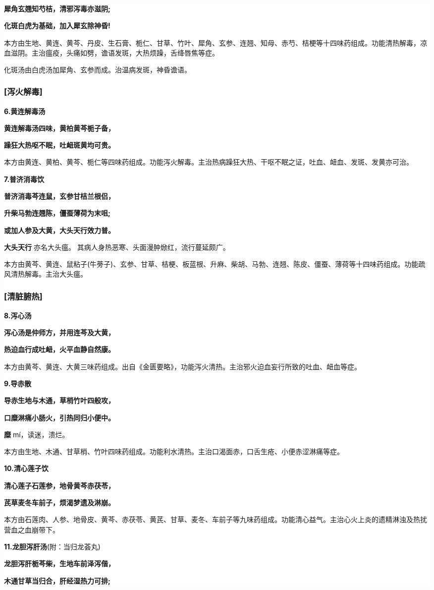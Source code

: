 **犀角玄翘知芍桔，清邪泻毒亦滋阴;**

**化斑白虎为基础，加入犀玄除神昏!**

本方由生地、黄连、黄芩、丹皮、生石膏、栀仁、甘草、竹叶、犀角、玄参、连翘、知母、赤芍、桔梗等十四味药组成。功能清热解毒，凉血滋阴。主治瘟疫，头痛如劈，谵语发斑，大热烦躁，舌绛唇焦等症。

化斑汤由白虎汤加犀角、玄参而成。治温病发斑，神昏谵语。

### [**泻火解毒**]

**6.黄连解毒汤**

**黄连解毒汤四味，黄柏黄芩栀子备，**

**躁狂大热呕不眠，吐衄斑黄均可贵。**

本方由黄连、黄柏、黄芩、栀仁等四味药组成。功能泻火解毒。主治热病躁狂大热、干呕不眠之证，吐血、衄血、发斑、发黄亦可治。

**7.普济消毒饮**

**普济消毒芩连鼠，玄参甘桔兰根侣，**

**升柴马勃连翘陈，僵蚕薄荷为末咀;**

**或加人参及大黄，大头天行效力普。**

**大头天行**  亦名大头瘟。 其病人身热恶寒、头面漫肿焮红，流行蔓延颇广。

本方由黄芩、黄连、鼠粘子(牛蒡子)、玄参、甘草、桔梗、板蓝根、升麻、柴胡、马勃、连翘、陈皮、僵蚕、薄荷等十四味药组成。功能疏风清热解毒。主治大头瘟。

### [**清脏腑热**]

**8.泻心汤**

**泻心汤是仲师方，并用连芩及大黄，**

**热迫血行成吐衄，火平血静自然康。**

本方由黄芩、黄连、大黄三味药组成。出自《金匮要略》，功能泻火清热。主治邪火迫血妄行所致的吐血、衄血等症。

**9.导赤散**

**导赤生地与木通，草梢竹叶四般攻，**

**口糜淋痛小肠火，引热同归小便中。**

**糜**  mí，读迷，溃烂。

本方由生地、木通、甘草梢、竹叶四味药组成。功能利水清热。主治口渴面赤，口舌生疮、小便赤涩淋痛等症。

**10.清心莲子饮**

**清心莲子石莲参，地骨黄芩赤茯苓，**

**芪草麦冬车前子，烦渴梦遗及淋崩。**

本方由石莲肉、人参、地骨皮、黄芩、赤茯苓、黄芪、甘草、麦冬、车前子等九味药组成。功能清心益气。主治心火上炎的遗精淋浊及热扰营血之血崩带下。

**11.龙胆泻肝汤**(附：当归龙荟丸)

**龙胆泻肝栀芩柴，生地车前泽泻偕，**

**木通甘草当归合，肝经湿热力可排;**
